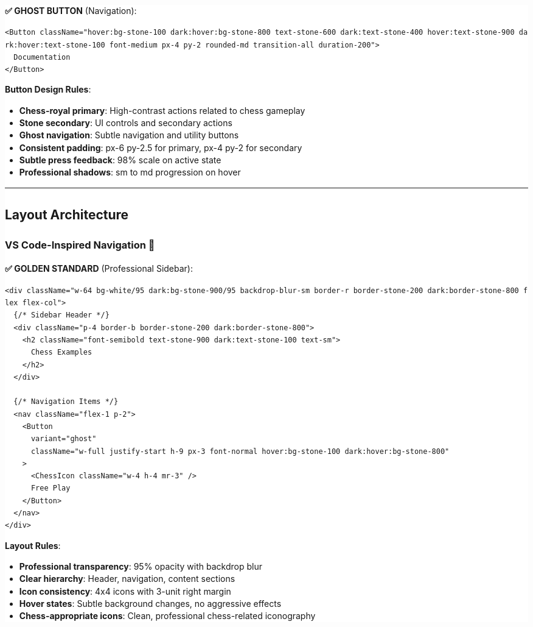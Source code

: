 **✅ GHOST BUTTON** (Navigation):
```tsx
<Button className="hover:bg-stone-100 dark:hover:bg-stone-800 text-stone-600 dark:text-stone-400 hover:text-stone-900 dark:hover:text-stone-100 font-medium px-4 py-2 rounded-md transition-all duration-200">
  Documentation
</Button>
```

**Button Design Rules**:
- **Chess-royal primary**: High-contrast actions related to chess gameplay
- **Stone secondary**: UI controls and secondary actions  
- **Ghost navigation**: Subtle navigation and utility buttons
- **Consistent padding**: px-6 py-2.5 for primary, px-4 py-2 for secondary
- **Subtle press feedback**: 98% scale on active state
- **Professional shadows**: sm to md progression on hover

---

## Layout Architecture

### **VS Code-Inspired Navigation** 📁

**✅ GOLDEN STANDARD** (Professional Sidebar):
```tsx
<div className="w-64 bg-white/95 dark:bg-stone-900/95 backdrop-blur-sm border-r border-stone-200 dark:border-stone-800 flex flex-col">
  {/* Sidebar Header */}
  <div className="p-4 border-b border-stone-200 dark:border-stone-800">
    <h2 className="font-semibold text-stone-900 dark:text-stone-100 text-sm">
      Chess Examples
    </h2>
  </div>
  
  {/* Navigation Items */}
  <nav className="flex-1 p-2">
    <Button 
      variant="ghost" 
      className="w-full justify-start h-9 px-3 font-normal hover:bg-stone-100 dark:hover:bg-stone-800"
    >
      <ChessIcon className="w-4 h-4 mr-3" />
      Free Play
    </Button>
  </nav>
</div>
```

**Layout Rules**:
- **Professional transparency**: 95% opacity with backdrop blur
- **Clear hierarchy**: Header, navigation, content sections
- **Icon consistency**: 4x4 icons with 3-unit right margin
- **Hover states**: Subtle background changes, no aggressive effects
- **Chess-appropriate icons**: Clean, professional chess-related iconography
